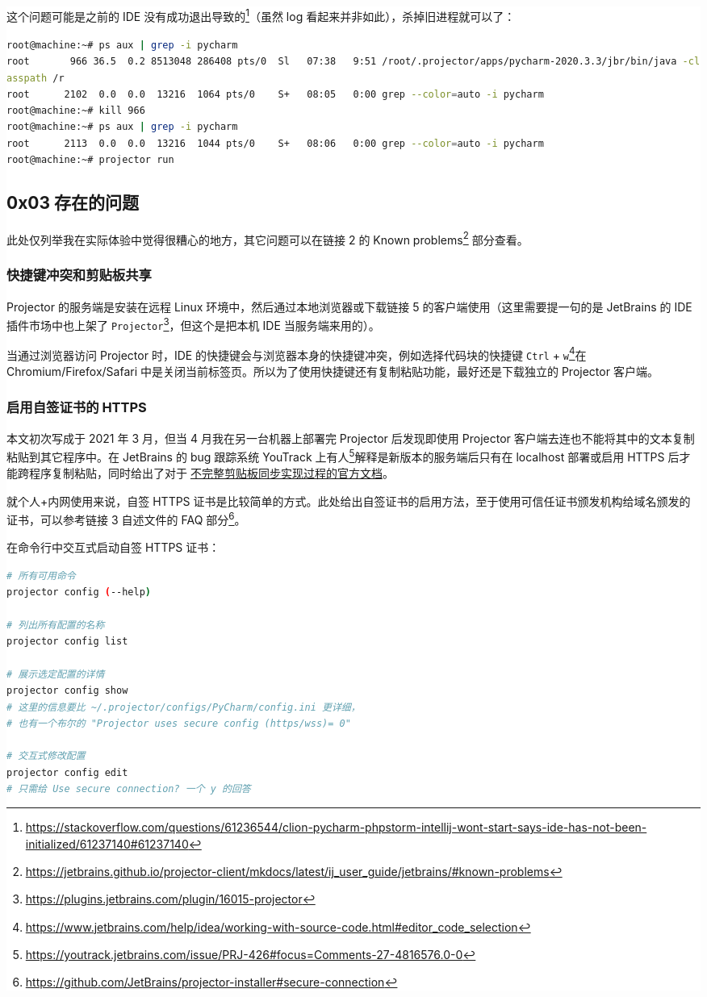 ```bash
```

这个问题可能是之前的 IDE 没有成功退出导致的[^5]（虽然 log 看起来并非如此），杀掉旧进程就可以了：

```bash
root@machine:~# ps aux | grep -i pycharm
root       966 36.5  0.2 8513048 286408 pts/0  Sl   07:38   9:51 /root/.projector/apps/pycharm-2020.3.3/jbr/bin/java -classpath /r
root      2102  0.0  0.0  13216  1064 pts/0    S+   08:05   0:00 grep --color=auto -i pycharm
root@machine:~# kill 966
root@machine:~# ps aux | grep -i pycharm
root      2113  0.0  0.0  13216  1044 pts/0    S+   08:06   0:00 grep --color=auto -i pycharm
root@machine:~# projector run
```

## 0x03 存在的问题

此处仅列举我在实际体验中觉得很糟心的地方，其它问题可以在链接 2 的 Known problems[^6] 部分查看。

### 快捷键冲突和剪贴板共享

Projector 的服务端是安装在远程 Linux 环境中，然后通过本地浏览器或下载链接 5 的客户端使用（这里需要提一句的是 JetBrains 的 IDE 插件市场中也上架了 `Projector`[^7]，但这个是把本机 IDE 当服务端来用的）。

当通过浏览器访问 Projector 时，IDE 的快捷键会与浏览器本身的快捷键冲突，例如选择代码块的快捷键 `Ctrl` + `w`[^8]在 Chromium/Firefox/Safari 中是关闭当前标签页。所以为了使用快捷键还有复制粘贴功能，最好还是下载独立的 Projector 客户端。

### 启用自签证书的 HTTPS

本文初次写成于 2021 年 3 月，但当 4 月我在另一台机器上部署完 Projector 后发现即使用 Projector 客户端去连也不能将其中的文本复制粘贴到其它程序中。在 JetBrains 的 bug 跟踪系统 YouTrack 上有人[^9]解释是新版本的服务端后只有在 localhost 部署或启用 HTTPS 后才能跨程序复制粘贴，同时给出了对于 [不完整剪贴板同步实现过程的官方文档](https://jetbrains.github.io/projector-client/mkdocs/latest/ij_user_guide/accessing/#incomplete-clipboard-synchronization)。

就个人+内网使用来说，自签 HTTPS 证书是比较简单的方式。此处给出自签证书的启用方法，至于使用可信任证书颁发机构给域名颁发的证书，可以参考链接 3 自述文件的 FAQ 部分[^10]。

在命令行中交互式启动自签 HTTPS 证书：

```bash
# 所有可用命令
projector config (--help)

# 列出所有配置的名称
projector config list

# 展示选定配置的详情
projector config show
# 这里的信息要比 ~/.projector/configs/PyCharm/config.ini 更详细，
# 也有一个布尔的 "Projector uses secure config (https/wss)= 0"

# 交互式修改配置
projector config edit
# 只需给 Use secure connection? 一个 y 的回答
```


[^1]: https://stackoverflow.com/questions/65869296/installing-pip-is-not-working-in-python-3-6
[^2]: https://youtrack.jetbrains.com/issue/PRJ-302
[^3]: https://stackoverflow.com/questions/58591889/how-i-can-upgrade-my-ubuntu-python3-7-to-python3-8-latest-version
[^4]: https://github.com/JetBrains/projector-installer#projector-command-is-unavailable
[^5]: https://stackoverflow.com/questions/61236544/clion-pycharm-phpstorm-intellij-wont-start-says-ide-has-not-been-initialized/61237140#61237140
[^6]: https://jetbrains.github.io/projector-client/mkdocs/latest/ij_user_guide/jetbrains/#known-problems
[^7]: https://plugins.jetbrains.com/plugin/16015-projector
[^8]: https://www.jetbrains.com/help/idea/working-with-source-code.html#editor_code_selection
[^9]: https://youtrack.jetbrains.com/issue/PRJ-426#focus=Comments-27-4816576.0-0
[^10]: https://github.com/JetBrains/projector-installer#secure-connection
